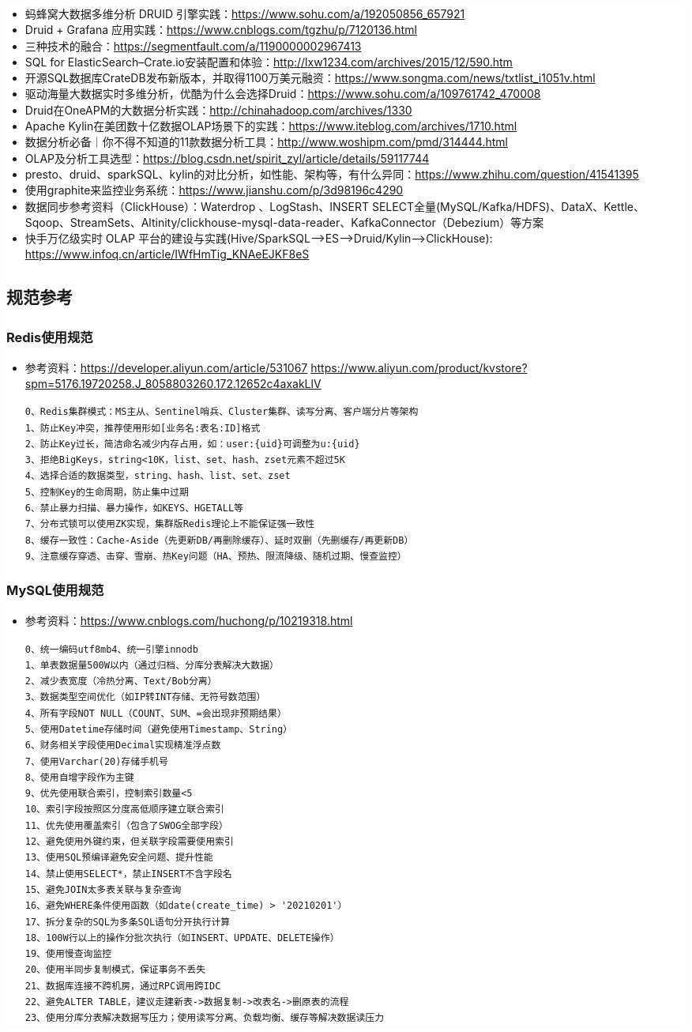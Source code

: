 - 蚂蜂窝大数据多维分析 DRUID 引擎实践：https://www.sohu.com/a/192050856_657921
- Druid + Grafana 应用实践：https://www.cnblogs.com/tgzhu/p/7120136.html
- 三种技术的融合：https://segmentfault.com/a/1190000002967413
- SQL for ElasticSearch–Crate.io安装配置和体验：http://lxw1234.com/archives/2015/12/590.htm
- 开源SQL数据库CrateDB发布新版本，并取得1100万美元融资：https://www.songma.com/news/txtlist_i1051v.html
- 驱动海量大数据实时多维分析，优酷为什么会选择Druid：https://www.sohu.com/a/109761742_470008
- Druid在OneAPM的大数据分析实践：http://chinahadoop.com/archives/1330
- Apache Kylin在美团数十亿数据OLAP场景下的实践：https://www.iteblog.com/archives/1710.html
- 数据分析必备｜你不得不知道的11款数据分析工具：http://www.woshipm.com/pmd/314444.html
- OLAP及分析工具选型：https://blog.csdn.net/spirit_zyl/article/details/59117744
- presto、druid、sparkSQL、kylin的对比分析，如性能、架构等，有什么异同：https://www.zhihu.com/question/41541395
- 使用graphite来监控业务系统：https://www.jianshu.com/p/3d98196c4290
- 数据同步参考资料（ClickHouse）：Waterdrop 、LogStash、INSERT SELECT全量(MySQL/Kafka/HDFS)、DataX、Kettle、Sqoop、StreamSets、Altinity/clickhouse-mysql-data-reader、KafkaConnector（Debezium）等方案
- 快手万亿级实时 OLAP 平台的建设与实践(Hive/SparkSQL-->ES-->Druid/Kylin-->ClickHouse): https://www.infoq.cn/article/IWfHmTig_KNAeEJKF8eS

## 规范参考

### Redis使用规范
- 参考资料：https://developer.aliyun.com/article/531067 https://www.aliyun.com/product/kvstore?spm=5176.19720258.J_8058803260.172.12652c4axakLlV
    ```
    0、Redis集群模式：MS主从、Sentinel哨兵、Cluster集群、读写分离、客户端分片等架构
    1、防止Key冲突，推荐使用形如[业务名:表名:ID]格式
    2、防止Key过长，简洁命名减少内存占用，如：user:{uid}可调整为u:{uid}
    3、拒绝BigKeys，string<10K，list、set、hash、zset元素不超过5K
    4、选择合适的数据类型，string、hash、list、set、zset
    5、控制Key的生命周期，防止集中过期
    6、禁止暴力扫描、暴力操作，如KEYS、HGETALL等
    7、分布式锁可以使用ZK实现，集群版Redis理论上不能保证强一致性
    8、缓存一致性：Cache-Aside（先更新DB/再删除缓存）、延时双删（先删缓存/再更新DB）
    9、注意缓存穿透、击穿、雪崩、热Key问题（HA、预热、限流降级、随机过期、慢查监控）
    ```

### MySQL使用规范
- 参考资料：https://www.cnblogs.com/huchong/p/10219318.html
    ```
    0、统一编码utf8mb4、统一引擎innodb
    1、单表数据量500W以内（通过归档、分库分表解决大数据）
    2、减少表宽度（冷热分离、Text/Bob分离）
    3、数据类型空间优化（如IP转INT存储、无符号数范围）
    4、所有字段NOT NULL（COUNT、SUM、=会出现非预期结果）
    5、使用Datetime存储时间（避免使用Timestamp、String）
    6、财务相关字段使用Decimal实现精准浮点数
    7、使用Varchar(20)存储手机号
    8、使用自增字段作为主键
    9、优先使用联合索引，控制索引数量<5
    10、索引字段按照区分度高低顺序建立联合索引
    11、优先使用覆盖索引（包含了SWOG全部字段）
    12、避免使用外键约束，但关联字段需要使用索引
    13、使用SQL预编译避免安全问题、提升性能
    14、禁止使用SELECT*，禁止INSERT不含字段名
    15、避免JOIN太多表关联与复杂查询
    16、避免WHERE条件使用函数（如date(create_time) > '20210201'）
    17、拆分复杂的SQL为多条SQL语句分开执行计算
    18、100W行以上的操作分批次执行（如INSERT、UPDATE、DELETE操作）
    19、使用慢查询监控
    20、使用半同步复制模式，保证事务不丢失
    21、数据库连接不跨机房，通过RPC调用跨IDC
    22、避免ALTER TABLE，建议走建新表->数据复制->改表名->删原表的流程
    23、使用分库分表解决数据写压力；使用读写分离、负载均衡、缓存等解决数据读压力